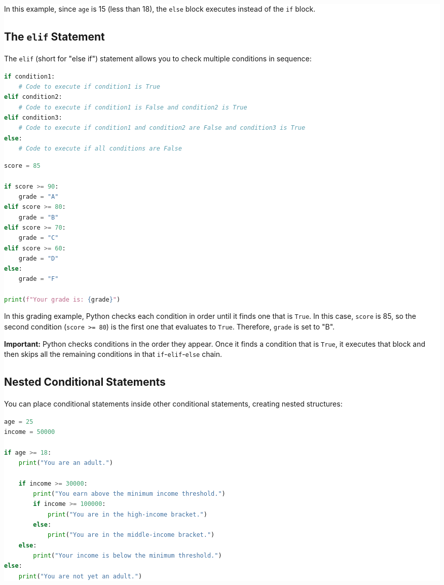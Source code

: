 In this example, since `age` is 15 (less than 18), the `else` block executes instead of the `if` block.

## The `elif` Statement

The `elif` (short for "else if") statement allows you to check multiple conditions in sequence:

```python
if condition1:
    # Code to execute if condition1 is True
elif condition2:
    # Code to execute if condition1 is False and condition2 is True
elif condition3:
    # Code to execute if condition1 and condition2 are False and condition3 is True
else:
    # Code to execute if all conditions are False
```

```python
score = 85

if score >= 90:
    grade = "A"
elif score >= 80:
    grade = "B"
elif score >= 70:
    grade = "C"
elif score >= 60:
    grade = "D"
else:
    grade = "F"

print(f"Your grade is: {grade}")
```

In this grading example, Python checks each condition in order until it finds one that is `True`. In this case, `score` is 85, so the second condition (`score >= 80`) is the first one that evaluates to `True`. Therefore, `grade` is set to "B".

**Important:**
Python checks conditions in the order they appear. Once it finds a condition that is `True`, it executes that block and then skips all the remaining conditions in that `if`-`elif`-`else` chain.

## Nested Conditional Statements

You can place conditional statements inside other conditional statements, creating nested structures:

```python
age = 25
income = 50000

if age >= 18:
    print("You are an adult.")
    
    if income >= 30000:
        print("You earn above the minimum income threshold.")
        if income >= 100000:
            print("You are in the high-income bracket.")
        else:
            print("You are in the middle-income bracket.")
    else:
        print("Your income is below the minimum threshold.")
else:
    print("You are not yet an adult.")
```
